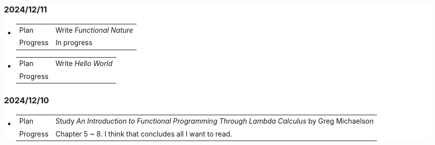 ### 2024/12/11

<ul>
  <li>
    <table>
      <tbody>
        <tr>
          <td>Plan</td>
          <td>Write <i>Functional Nature</i></td>
        </tr>
        <tr>
          <td>Progress</td>
          <td>In progress</td>
        </tr>
      </tbody>
    </table>
  </li>

  <li>
    <table>
      <tbody>
        <tr>
          <td>Plan</td>
          <td>Write <i>Hello World</i></td>
        </tr>
        <tr>
          <td>Progress</td>
          <td></td>
        </tr>
      </tbody>
    </table>
  </li>
</ul>

### 2024/12/10

<ul>
  <li>
    <table>
      <tbody>
        <tr>
          <td>Plan</td>
          <td>Study <i>An Introduction to Functional Programming Through Lambda Calculus</i> by Greg Michaelson</td>
        </tr>
        <tr>
          <td>Progress</td>
          <td>Chapter 5 ~ 8. I think that concludes all I want to read.</td>
        </tr>
      </tbody>
    </table>
  </li>
</ul>
